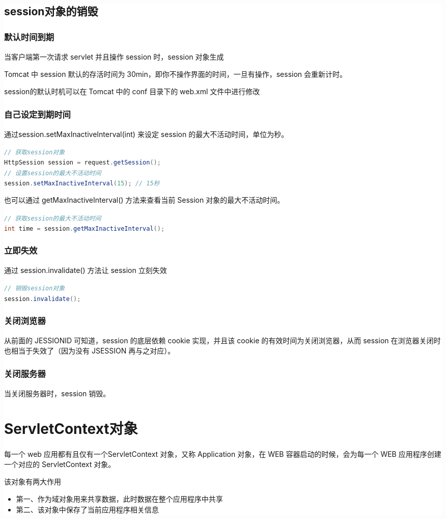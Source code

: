 
## session对象的销毁

### 默认时间到期

当客户端第一次请求 servlet 并且操作 session 时，session 对象生成

Tomcat 中 session 默认的存活时间为 30min，即你不操作界面的时间，一旦有操作，session 会重新计时。

session的默认时机可以在 Tomcat 中的 conf 目录下的 web.xml 文件中进行修改

### 自己设定到期时间

通过session.setMaxInactiveInterval(int) 来设定 session 的最大不活动时间，单位为秒。

```java
// 获取session对象
HttpSession session = request.getSession();
// 设置session的最大不活动时间
session.setMaxInactiveInterval(15); // 15秒
```

也可以通过 getMaxInactiveInterval() 方法来查看当前 Session 对象的最大不活动时间。

```java     
// 获取session的最大不活动时间
int time = session.getMaxInactiveInterval();
```


### 立即失效

通过 session.invalidate() 方法让 session 立刻失效
```java
// 销毁session对象
session.invalidate();
```

### 关闭浏览器

从前面的 JESSIONID 可知道，session 的底层依赖 cookie 实现，并且该 cookie 的有效时间为关闭浏览器，从而 session 在浏览器关闭时也相当于失效了（因为没有 JSESSION 再与之对应）。

### 关闭服务器

当关闭服务器时，session 销毁。

# ServletContext对象

每一个 web 应用都有且仅有一个ServletContext 对象，又称 Application 对象，在 WEB 容器启动的时候，会为每一个 WEB 应用程序创建一个对应的
ServletContext 对象。

该对象有两大作用
- 第一、作为域对象用来共享数据，此时数据在整个应用程序中共享
- 第二、该对象中保存了当前应用程序相关信息
